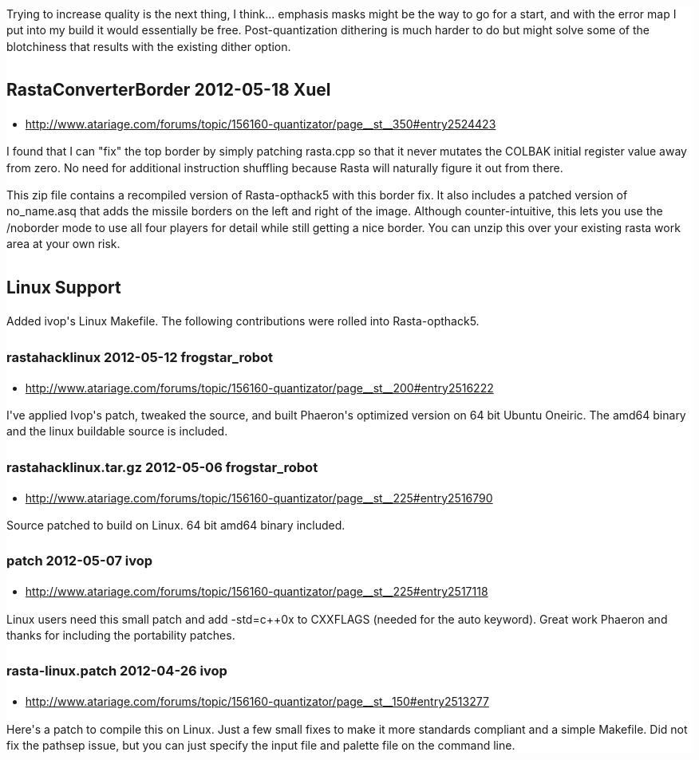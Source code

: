 Trying to increase quality is the next thing, I think... emphasis masks might
be the way to go for a start, and with the error map I put into my build it
would essentially be free. Post-quantization dithering is much harder to do
but might solve some of the blotchiness that results with the existing dither
option.

RastaConverterBorder  2012-05-18  Xuel
--------------------------------------

* http://www.atariage.com/forums/topic/156160-quantizator/page__st__350#entry2524423

I found that I can "fix" the top border by simply patching rasta.cpp so that
it never mutates the COLBAK initial register value away from zero. No need
for additional instruction shuffling because Rasta will naturally figure it
out from there.

This zip file contains a recompiled version of Rasta-opthack5 with this
border fix. It also includes a patched version of no_name.asq that adds the
missile borders on the left and right of the image. Although
counter-intuitive, this lets you use the /noborder mode to use all four
players for detail while still getting a nice border. You can unzip this over
your existing rasta work area at your own risk.

Linux Support
-------------

Added ivop's Linux Makefile.  The following contributions were rolled into
Rasta-opthack5.

### rastahacklinux  2012-05-12  frogstar_robot

* http://www.atariage.com/forums/topic/156160-quantizator/page__st__200#entry2516222

I've applied Ivop's patch, tweaked the source, and built Phaeron's optimized
version on 64 bit Ubuntu Oneiric. The amd64 binary and the linux buildable
source is included.

### rastahacklinux.tar.gz  2012-05-06  frogstar_robot

* http://www.atariage.com/forums/topic/156160-quantizator/page__st__225#entry2516790

Source patched to build on Linux. 64 bit amd64 binary included.

### patch  2012-05-07  ivop

* http://www.atariage.com/forums/topic/156160-quantizator/page__st__225#entry2517118

Linux users need this small patch and add -std=c++0x to CXXFLAGS (needed for
the auto keyword).  Great work Phaeron and thanks for including the portability
patches.

### rasta-linux.patch  2012-04-26  ivop

* http://www.atariage.com/forums/topic/156160-quantizator/page__st__150#entry2513277

Here's a patch to compile this on Linux. Just a few small fixes to make it more
standards compliant and a simple Makefile. Did not fix the pathsep issue, but
you can just specify the input file and palette file on the command line.
